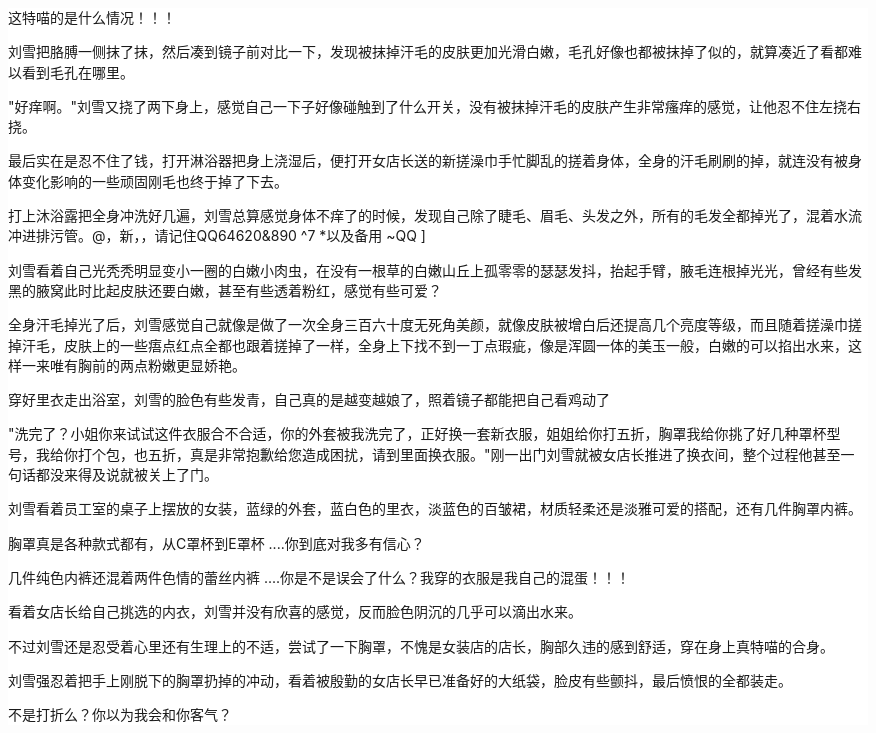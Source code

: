 
这特喵的是什么情况！！！



刘雪把胳膊一侧抹了抹，然后凑到镜子前对比一下，发现被抹掉汗毛的皮肤更加光滑白嫩，毛孔好像也都被抹掉了似的，就算凑近了看都难以看到毛孔在哪里。





"好痒啊。"刘雪又挠了两下身上，感觉自己一下子好像碰触到了什么开关，没有被抹掉汗毛的皮肤产生非常瘙痒的感觉，让他忍不住左挠右挠。





最后实在是忍不住了钱，打开淋浴器把身上浇湿后，便打开女店长送的新搓澡巾手忙脚乱的搓着身体，全身的汗毛刷刷的掉，就连没有被身体变化影响的一些顽固刚毛也终于掉了下去。





打上沐浴露把全身冲洗好几遍，刘雪总算感觉身体不痒了的时候，发现自己除了睫毛、眉毛、头发之外，所有的毛发全都掉光了，混着水流冲进排污管。@，新，，请记住QQ64620&890 ^7 *以及备用 ~QQ ]



刘雪看着自己光秃秃明显变小一圈的白嫩小肉虫，在没有一根草的白嫩山丘上孤零零的瑟瑟发抖，抬起手臂，腋毛连根掉光光，曾经有些发黑的腋窝此时比起皮肤还要白嫩，甚至有些透着粉红，感觉有些可爱？



全身汗毛掉光了后，刘雪感觉自己就像是做了一次全身三百六十度无死角美颜，就像皮肤被增白后还提高几个亮度等级，而且随着搓澡巾搓掉汗毛，皮肤上的一些痦点红点全都也跟着搓掉了一样，全身上下找不到一丁点瑕疵，像是浑圆一体的美玉一般，白嫩的可以掐出水来，这样一来唯有胸前的两点粉嫩更显娇艳。



穿好里衣走出浴室，刘雪的脸色有些发青，自己真的是越变越娘了，照着镜子都能把自己看鸡动了





"洗完了？小姐你来试试这件衣服合不合适，你的外套被我洗完了，正好换一套新衣服，姐姐给你打五折，胸罩我给你挑了好几种罩杯型号，我给你打个包，也五折，真是非常抱歉给您造成困扰，请到里面换衣服。"刚一出门刘雪就被女店长推进了换衣间，整个过程他甚至一句话都没来得及说就被关上了门。





刘雪看着员工室的桌子上摆放的女装，蓝绿的外套，蓝白色的里衣，淡蓝色的百皱裙，材质轻柔还是淡雅可爱的搭配，还有几件胸罩内裤。



胸罩真是各种款式都有，从C罩杯到E罩杯 ....你到底对我多有信心？



几件纯色内裤还混着两件色情的蕾丝内裤 ....你是不是误会了什么？我穿的衣服是我自己的混蛋！！！



看着女店长给自己挑选的内衣，刘雪并没有欣喜的感觉，反而脸色阴沉的几乎可以滴出水来。





不过刘雪还是忍受着心里还有生理上的不适，尝试了一下胸罩，不愧是女装店的店长，胸部久违的感到舒适，穿在身上真特喵的合身。



刘雪强忍着把手上刚脱下的胸罩扔掉的冲动，看着被殷勤的女店长早已准备好的大纸袋，脸皮有些颤抖，最后愤恨的全都装走。



不是打折么？你以为我会和你客气？
